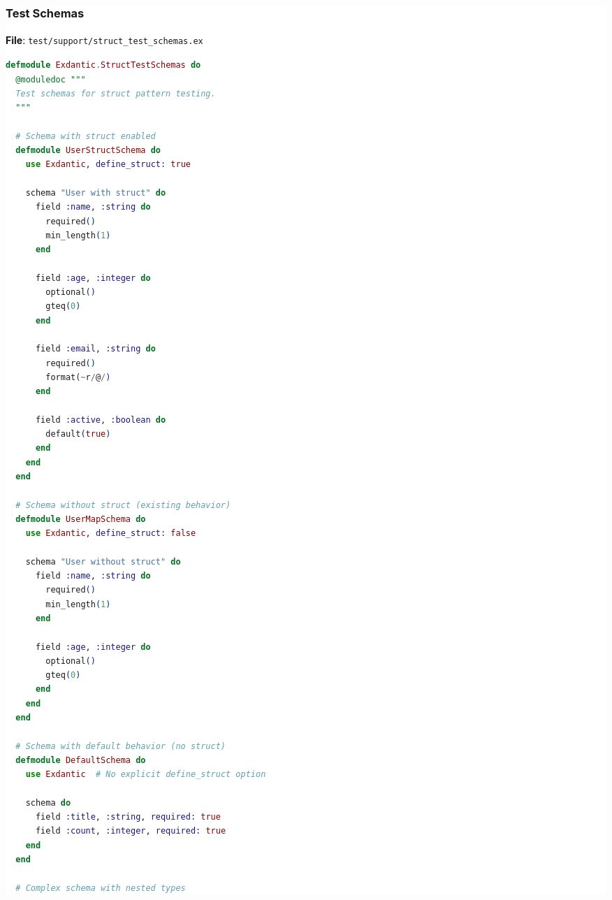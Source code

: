 ### Test Schemas

**File**: `test/support/struct_test_schemas.ex`

```elixir
defmodule Exdantic.StructTestSchemas do
  @moduledoc """
  Test schemas for struct pattern testing.
  """

  # Schema with struct enabled
  defmodule UserStructSchema do
    use Exdantic, define_struct: true

    schema "User with struct" do
      field :name, :string do
        required()
        min_length(1)
      end

      field :age, :integer do
        optional()
        gteq(0)
      end

      field :email, :string do
        required()
        format(~r/@/)
      end

      field :active, :boolean do
        default(true)
      end
    end
  end

  # Schema without struct (existing behavior)
  defmodule UserMapSchema do
    use Exdantic, define_struct: false

    schema "User without struct" do
      field :name, :string do
        required()
        min_length(1)
      end

      field :age, :integer do
        optional()
        gteq(0)
      end
    end
  end

  # Schema with default behavior (no struct)
  defmodule DefaultSchema do
    use Exdantic  # No explicit define_struct option

    schema do
      field :title, :string, required: true
      field :count, :integer, required: true
    end
  end

  # Complex schema with nested types
```